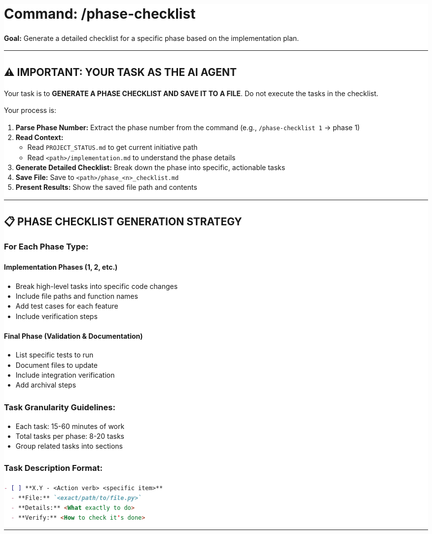 # Command: /phase-checklist <phase-number>

**Goal:** Generate a detailed checklist for a specific phase based on the implementation plan.

---

## ⚠️ **IMPORTANT: YOUR TASK AS THE AI AGENT**

Your task is to **GENERATE A PHASE CHECKLIST AND SAVE IT TO A FILE**. Do not execute the tasks in the checklist.

Your process is:
1. **Parse Phase Number:** Extract the phase number from the command (e.g., `/phase-checklist 1` → phase 1)
2. **Read Context:**
   - Read `PROJECT_STATUS.md` to get current initiative path
   - Read `<path>/implementation.md` to understand the phase details
3. **Generate Detailed Checklist:** Break down the phase into specific, actionable tasks
4. **Save File:** Save to `<path>/phase_<n>_checklist.md`
5. **Present Results:** Show the saved file path and contents

---

## 📋 **PHASE CHECKLIST GENERATION STRATEGY**

### For Each Phase Type:

#### Implementation Phases (1, 2, etc.)
- Break high-level tasks into specific code changes
- Include file paths and function names
- Add test cases for each feature
- Include verification steps

#### Final Phase (Validation & Documentation)
- List specific tests to run
- Document files to update
- Include integration verification
- Add archival steps

### Task Granularity Guidelines:
- Each task: 15-60 minutes of work
- Total tasks per phase: 8-20 tasks
- Group related tasks into sections

### Task Description Format:
```markdown
- [ ] **X.Y - <Action verb> <specific item>**
  - **File:** `<exact/path/to/file.py>`
  - **Details:** <What exactly to do>
  - **Verify:** <How to check it's done>
```

---